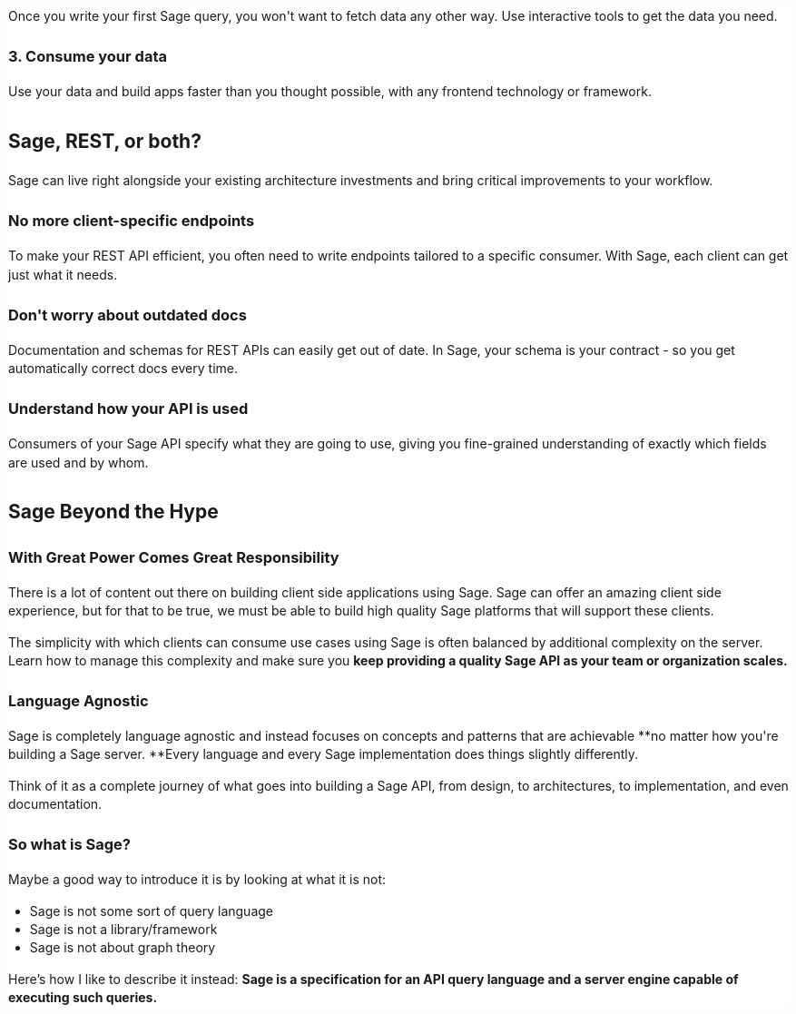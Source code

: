 Once you write your first Sage query, you won't want to fetch data any other way. Use interactive tools to get the data you need.

### 3. Consume your data

Use your data and build apps faster than you thought possible, with any frontend technology or framework.

## Sage, REST, or both?

Sage can live right alongside your existing architecture investments and bring critical improvements to your workflow.

### No more client-specific endpoints

To make your REST API efficient, you often need to write endpoints tailored to a specific consumer. With Sage, each client can get just what it needs.

### Don't worry about outdated docs

Documentation and schemas for REST APIs can easily get out of date. In Sage, your schema is your contract - so you get automatically correct docs every time.

### Understand how your API is used

Consumers of your Sage API specify what they are going to use, giving you fine-grained understanding of exactly which fields are used and by whom.

## Sage Beyond the Hype

### With Great Power Comes Great Responsibility

There is a lot of content out there on building client side applications using Sage. Sage can offer an amazing client side experience, but for that to be true, we must be able to build high quality Sage platforms that will support these clients.

The simplicity with which clients can consume use cases using Sage is often balanced by additional complexity on the server. Learn how to manage this complexity and make sure you **keep providing a quality Sage API as your team or organization scales.**

### Language Agnostic

Sage is completely language agnostic and instead focuses on concepts and patterns that are achievable **no matter how you're building a Sage server. **Every language and every Sage implementation does things slightly differently. 

Think of it as a complete journey of what goes into building a Sage API, from design, to architectures, to implementation, and even documentation.

### So what is Sage? 

Maybe a good way to introduce it is by looking at what it is not: 

-   Sage is not some sort of query language 
-   Sage is not a library/framework
-   Sage is not about graph theory

Here’s how I like to describe it instead: **Sage is a specification for an API query language and a server engine capable of executing such queries.**

